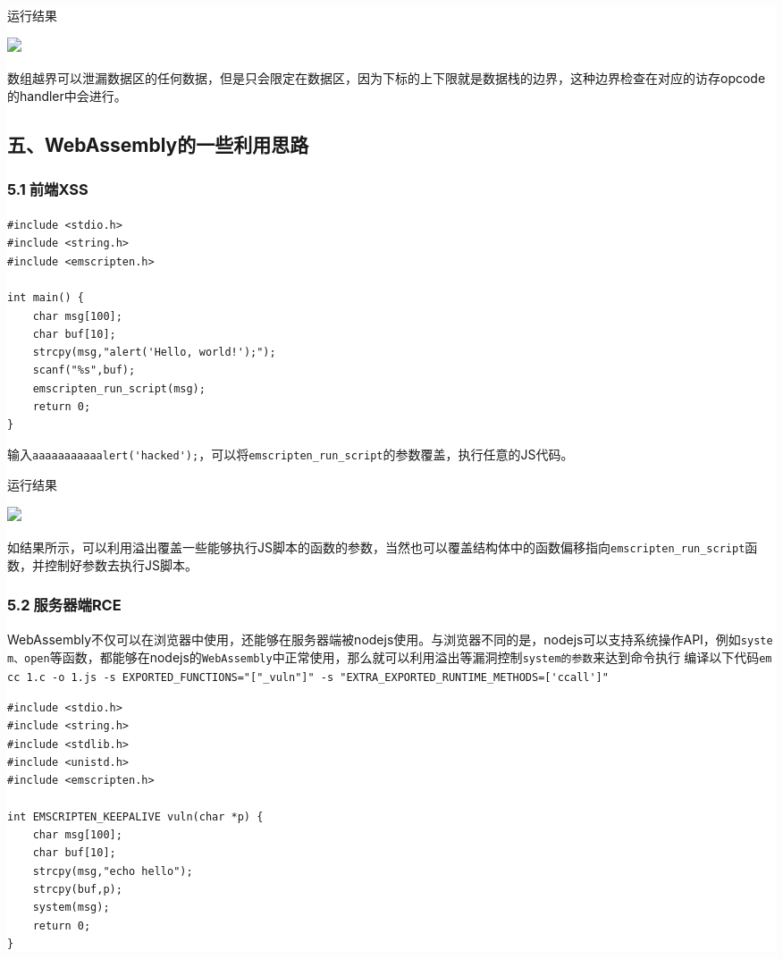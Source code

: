 运行结果

 ![](/attachments/2024-02-21-webassembly/e3adfcc2-a9ad-496a-a210-a6b883fa296c.png)

数组越界可以泄漏数据区的任何数据，但是只会限定在数据区，因为下标的上下限就是数据栈的边界，这种边界检查在对应的访存opcode的handler中会进行。

## 五、WebAssembly的一些利用思路

### 5.1 前端XSS

```clike
#include <stdio.h>
#include <string.h>
#include <emscripten.h>

int main() {
    char msg[100];
    char buf[10];
    strcpy(msg,"alert('Hello, world!');");
    scanf("%s",buf);
    emscripten_run_script(msg);
    return 0;
}
```

输入`aaaaaaaaaaalert('hacked');`，可以将`emscripten_run_script`的参数覆盖，执行任意的JS代码。

运行结果

 ![](/attachments/2024-02-21-webassembly/55bf9870-af90-4d0c-9d50-5d367576da04.png)

如结果所示，可以利用溢出覆盖一些能够执行JS脚本的函数的参数，当然也可以覆盖结构体中的函数偏移指向`emscripten_run_script`函数，并控制好参数去执行JS脚本。

### 5.2 服务器端RCE

WebAssembly不仅可以在浏览器中使用，还能够在服务器端被nodejs使用。与浏览器不同的是，nodejs可以支持系统操作API，例如`system、open`等函数，都能够在nodejs的`WebAssembly`中正常使用，那么就可以利用溢出等漏洞控制`system的参数`来达到命令执行 编译以下代码`emcc 1.c -o 1.js -s EXPORTED_FUNCTIONS="["_vuln"]" -s "EXTRA_EXPORTED_RUNTIME_METHODS=['ccall']"`

```clike
#include <stdio.h>
#include <string.h>
#include <stdlib.h>
#include <unistd.h>
#include <emscripten.h>

int EMSCRIPTEN_KEEPALIVE vuln(char *p) {
    char msg[100];
    char buf[10];
    strcpy(msg,"echo hello");
    strcpy(buf,p);
    system(msg);
    return 0;
}
```
